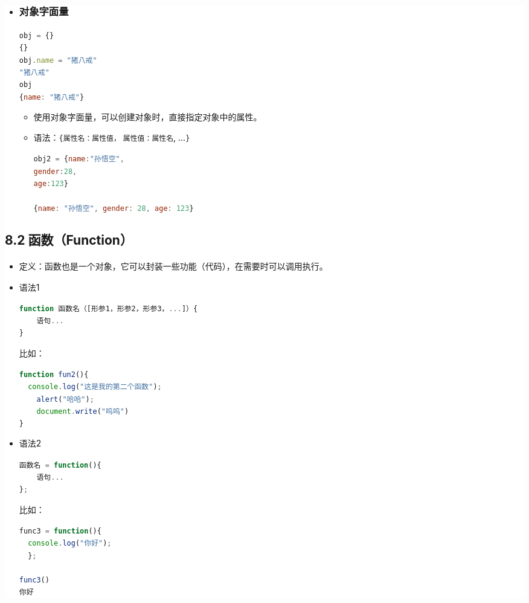 - ### 对象字面量

  ```javascript
  obj = {}
  {}
  obj.name = "猪八戒"
  "猪八戒"
  obj
  {name: "猪八戒"}
  ```
  -  使用对象字面量，可以创建对象时，直接指定对象中的属性。

    - 语法：`{属性名：属性值，`
      `属性值：属性名`,
      ...`}`

      ```javascript
      obj2 = {name:"孙悟空", 
      gender:28,
      age:123}
      
      {name: "孙悟空", gender: 28, age: 123}
      ```

## 8.2 函数（Function）

- 定义：函数也是一个对象，它可以封装一些功能（代码），在需要时可以调用执行。

- 语法1

  ```javascript
  function 函数名（[形参1，形参2，形参3，...]）{
      语句...
  }
  ```

  比如：

  ```javascript
  function fun2(){
  	console.log("这是我的第二个函数");
      alert("哈哈");
      document.write("呜呜")
  }
  ```

- 语法2

  ```javascript
  函数名 = function(){
      语句...
  };
  ```

  比如：

  ```javascript
  func3 = function(){
  	console.log("你好");
  	};
  
  func3()
  你好
  ```
